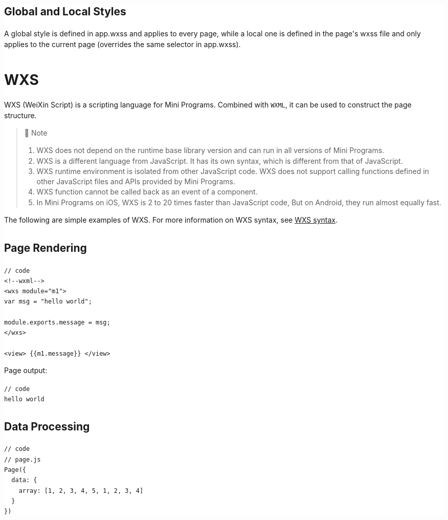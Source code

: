 ## Global and Local Styles

A global style is defined in app.wxss and applies to every page, while a local one is defined in the page's wxss file and only applies to the current page (overrides the same selector in app.wxss).

# WXS

WXS (WeiXin Script) is a scripting language for Mini Programs. Combined with `WXML`, it can be used to construct the page structure.

> 📘 Note
> 
> 1. WXS does not depend on the runtime base library version and can run in all versions of Mini Programs.
> 2. WXS is a different language from JavaScript. It has its own syntax, which is different from that of JavaScript.
> 3. WXS runtime environment is isolated from other JavaScript code. WXS does not support calling functions defined in other JavaScript files and APIs provided by Mini Programs.
> 4. WXS function cannot be called back as an event of a component.
> 5. In Mini Programs on iOS, WXS is 2 to 20 times faster than JavaScript code, But on Android, they run almost equally fast.

The following are simple examples of WXS. For more information on WXS syntax, see [WXS syntax](<>).

## Page Rendering

```Text
// code
<!--wxml-->
<wxs module="m1">
var msg = "hello world";

module.exports.message = msg;
</wxs>

<view> {{m1.message}} </view>
```

Page output:

```Text
// code
hello world
```

## Data Processing

```Text
// code
// page.js
Page({
  data: {
    array: [1, 2, 3, 4, 5, 1, 2, 3, 4]
  }
})
```
